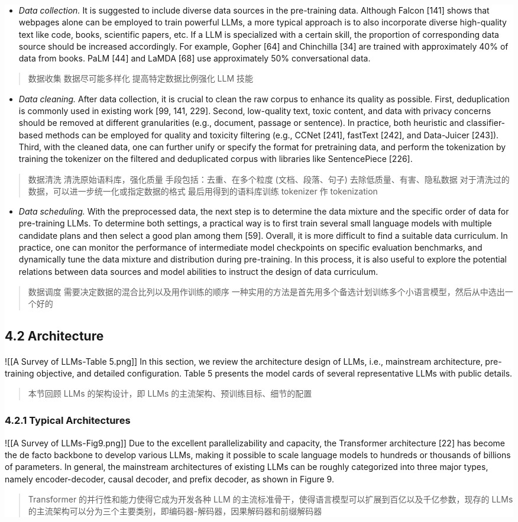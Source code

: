 - *Data collection.* It is suggested to include diverse data sources in the pre-training data. Although Falcon [141] shows that webpages alone can be employed to train powerful LLMs, a more typical approach is to also incorporate diverse high-quality text like code, books, scientific papers, etc. If a LLM is specialized with a certain skill, the proportion of corresponding data source should be increased accordingly. For example, Gopher [64] and Chinchilla [34] are trained with approximately 40% of data from books. PaLM [44] and LaMDA [68] use approximately 50% conversational data.
> 数据收集
> 数据尽可能多样化
> 提高特定数据比例强化 LLM 技能
- *Data cleaning.* After data collection, it is crucial to clean the raw corpus to enhance its quality as possible. First, deduplication is commonly used in existing work [99, 141, 229]. Second, low-quality text, toxic content, and data with privacy concerns should be removed at different granularities (e.g., document, passage or sentence). In practice, both heuristic and classifier-based methods can be employed for quality and toxicity filtering (e.g., CCNet [241], fastText [242], and Data-Juicer [243]). Third, with the cleaned data, one can further unify or specify the format for pretraining data, and perform the tokenization by training the tokenizer on the filtered and deduplicated corpus with libraries like SentencePiece [226].
> 数据清洗
> 清洗原始语料库，强化质量
> 手段包括：去重、在多个粒度 (文档、段落、句子) 去除低质量、有害、隐私数据
> 对于清洗过的数据，可以进一步统一化或指定数据的格式
> 最后用得到的语料库训练 tokenizer 作 tokenization
- *Data scheduling.* With the preprocessed data, the next step is to determine the data mixture and the specific order of data for pre-training LLMs. To determine both settings, a practical way is to first train several small language models with multiple candidate plans and then select a good plan among them [59]. Overall, it is more difficult to find a suitable data curriculum. In practice, one can monitor the performance of intermediate model checkpoints on specific evaluation benchmarks, and dynamically tune the data mixture and distribution during pre-training. In this process, it is also useful to explore the potential relations between data sources and model abilities to instruct the design of data curriculum.
> 数据调度
> 需要决定数据的混合比列以及用作训练的顺序
> 一种实用的方法是首先用多个备选计划训练多个小语言模型，然后从中选出一个好的
## 4.2 Architecture
![[A Survey of LLMs-Table 5.png]]
In this section, we review the architecture design of LLMs, i.e., mainstream architecture, pre-training objective, and detailed configuration. Table 5 presents the model cards of several representative LLMs with public details.
> 本节回顾 LLMs 的架构设计，即 LLMs 的主流架构、预训练目标、细节的配置
### 4.2.1 Typical Architectures
![[A Survey of LLMs-Fig9.png]]
Due to the excellent parallelizability and capacity, the Transformer architecture [22] has become the de facto backbone to develop various LLMs, making it possible to scale language models to hundreds or thousands of billions of parameters. In general, the mainstream architectures of existing LLMs can be roughly categorized into three major types, namely encoder-decoder, causal decoder, and prefix decoder, as shown in Figure 9.
> Transformer 的并行性和能力使得它成为开发各种 LLM 的主流标准骨干，使得语言模型可以扩展到百亿以及千亿参数，现存的 LLMs 的主流架构可以分为三个主要类别，即编码器-解码器，因果解码器和前缀解码器
